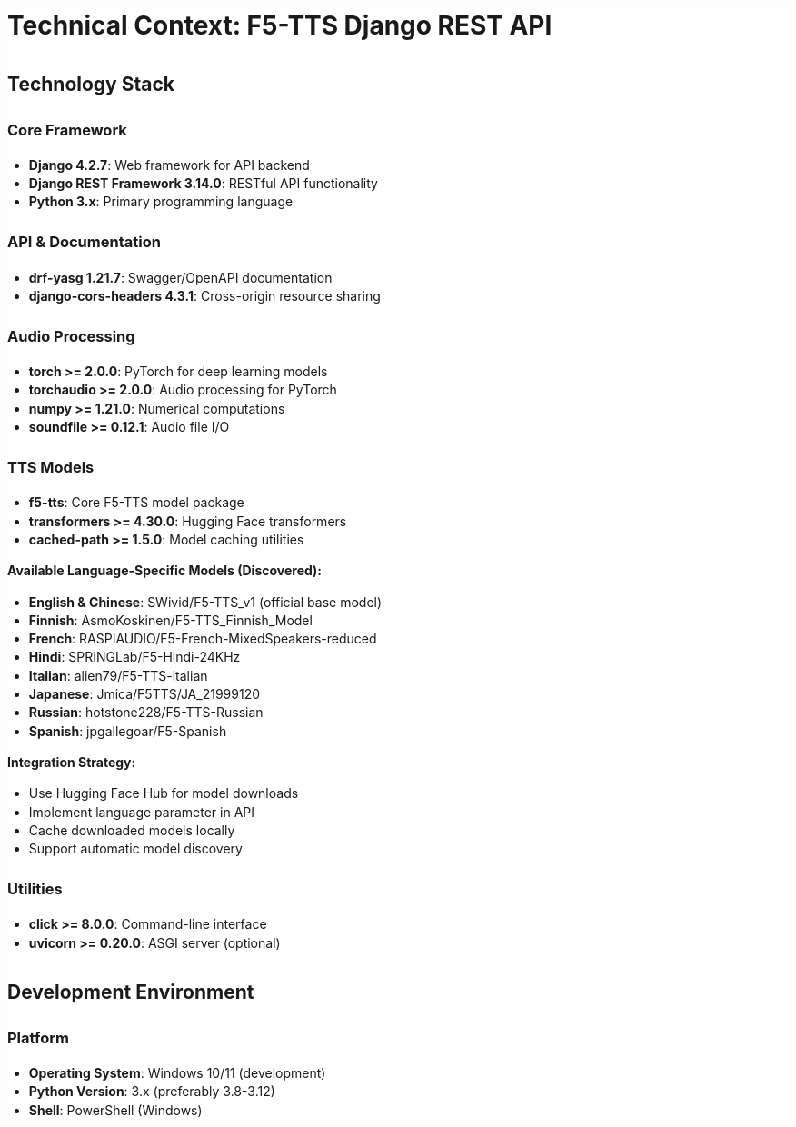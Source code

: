 # Technical Context: F5-TTS Django REST API

## Technology Stack

### Core Framework
- **Django 4.2.7**: Web framework for API backend
- **Django REST Framework 3.14.0**: RESTful API functionality
- **Python 3.x**: Primary programming language

### API & Documentation
- **drf-yasg 1.21.7**: Swagger/OpenAPI documentation
- **django-cors-headers 4.3.1**: Cross-origin resource sharing

### Audio Processing
- **torch >= 2.0.0**: PyTorch for deep learning models
- **torchaudio >= 2.0.0**: Audio processing for PyTorch
- **numpy >= 1.21.0**: Numerical computations
- **soundfile >= 0.12.1**: Audio file I/O

### TTS Models
- **f5-tts**: Core F5-TTS model package
- **transformers >= 4.30.0**: Hugging Face transformers
- **cached-path >= 1.5.0**: Model caching utilities

**Available Language-Specific Models (Discovered):**
- **English & Chinese**: SWivid/F5-TTS_v1 (official base model)
- **Finnish**: AsmoKoskinen/F5-TTS_Finnish_Model  
- **French**: RASPIAUDIO/F5-French-MixedSpeakers-reduced
- **Hindi**: SPRINGLab/F5-Hindi-24KHz
- **Italian**: alien79/F5-TTS-italian
- **Japanese**: Jmica/F5TTS/JA_21999120
- **Russian**: hotstone228/F5-TTS-Russian
- **Spanish**: jpgallegoar/F5-Spanish

**Integration Strategy:**
- Use Hugging Face Hub for model downloads
- Implement language parameter in API
- Cache downloaded models locally
- Support automatic model discovery

### Utilities
- **click >= 8.0.0**: Command-line interface
- **uvicorn >= 0.20.0**: ASGI server (optional)

## Development Environment

### Platform
- **Operating System**: Windows 10/11 (development)
- **Python Version**: 3.x (preferably 3.8-3.12)
- **Shell**: PowerShell (Windows)
